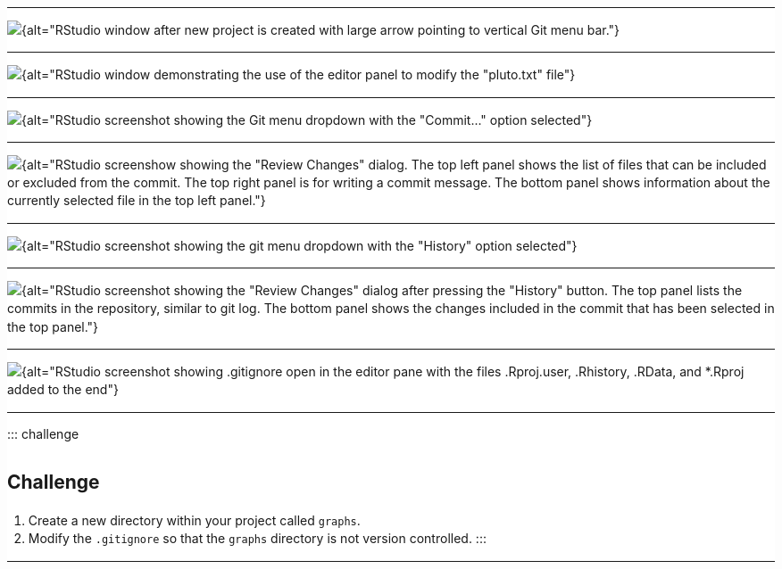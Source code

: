 ------------------------------------------------------------------------

![](fig/RStudio_screenshot_afterclone.png){alt="RStudio window after new project is created with large arrow pointing to vertical Git menu bar."}

------------------------------------------------------------------------

![](fig/RStudio_screenshot_editfiles.png){alt="RStudio window demonstrating the use of the editor panel to modify the \"pluto.txt\" file"}

------------------------------------------------------------------------

![](fig/RStudio_screenshot_commit.png){alt="RStudio screenshot showing the Git menu dropdown with the \"Commit...\" option selected"}

------------------------------------------------------------------------

![](fig/RStudio_screenshot_review.png){alt="RStudio screenshow showing the \"Review Changes\" dialog. The top left panel shows the list of files that can be included or excluded from the commit. The top right panel is for writing a commit message. The bottom panel shows information about the currently selected file in the top left panel."}

------------------------------------------------------------------------

![](fig/RStudio_screenshot_history.png){alt="RStudio screenshot showing the git menu dropdown with the \"History\" option selected"}

------------------------------------------------------------------------

![](fig/RStudio_screenshot_viewhistory.png){alt="RStudio screenshot showing the \"Review Changes\" dialog after pressing the \"History\" button. The top panel lists the commits in the repository, similar to git log. The bottom panel shows the changes included in the commit that has been selected in the top panel."}

------------------------------------------------------------------------

![](fig/RStudio_screenshot_gitignore.png){alt="RStudio screenshot showing .gitignore open in the editor pane with the files .Rproj.user, .Rhistory, .RData, and *.Rproj added to the end"}

------------------------------------------------------------------------

::: challenge
## Challenge

1.  Create a new directory within your project called `graphs`.
2.  Modify the `.gitignore` so that the `graphs` directory is not
    version controlled.
:::

------------------------------------------------------------------------


